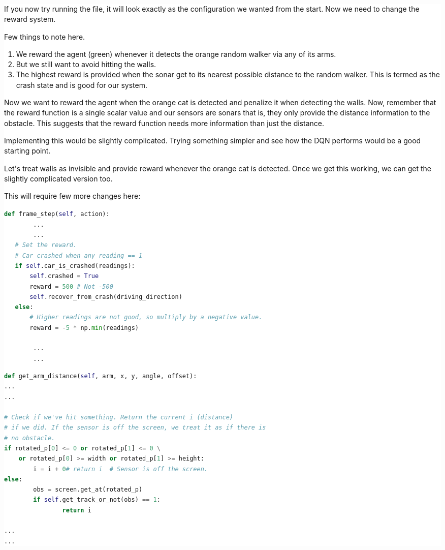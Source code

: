 
If you now try running the file, it will look exactly as the configuration we wanted from the start. Now we need to change the reward system.

Few things to note here.

1. We reward the agent (green) whenever it detects the orange random walker via any of its arms.
2. But we still want to avoid hitting the walls.
3. The highest reward is provided when the sonar get to its nearest possible distance to the random walker. This is termed as the crash state and is good for our system.

Now we want to reward the agent when the orange cat is detected and penalize it when detecting the walls. Now, remember that the reward function is a single scalar value and our sensors are sonars that is, they only provide the distance information to the obstacle. This suggests that the reward function needs more information than just the distance.

Implementing this would be slightly complicated. Trying something simpler and see how the DQN performs would be a good starting point.

Let's treat walls as invisible and provide reward whenever the orange cat is detected. Once we get this working, we can get the slightly complicated version too.

This will require few more changes here:

``` python
def frame_step(self, action):
        ...
        ...
   # Set the reward.
   # Car crashed when any reading == 1
   if self.car_is_crashed(readings):
       self.crashed = True
       reward = 500 # Not -500
       self.recover_from_crash(driving_direction)
   else:
       # Higher readings are not good, so multiply by a negative value.
       reward = -5 * np.min(readings)

        ...
        ...
```

``` python
def get_arm_distance(self, arm, x, y, angle, offset):
...
...

# Check if we've hit something. Return the current i (distance)
# if we did. If the sensor is off the screen, we treat it as if there is
# no obstacle.
if rotated_p[0] <= 0 or rotated_p[1] <= 0 \
    or rotated_p[0] >= width or rotated_p[1] >= height:
        i = i + 0# return i  # Sensor is off the screen.
else:
        obs = screen.get_at(rotated_p)
        if self.get_track_or_not(obs) == 1:
                return i

...
...
```

